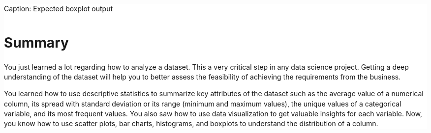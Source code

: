 Caption: Expected boxplot output



Summary
=======


You just learned a lot regarding how to analyze a dataset. This a very
critical step in any data science project. Getting a deep understanding
of the dataset will help you to better assess the feasibility of
achieving the requirements from the business.

You learned how to use descriptive statistics to summarize key
attributes of the dataset such as the average value of a numerical
column, its spread with standard deviation or its range (minimum and
maximum values), the unique values of a categorical variable, and its
most frequent values. You also saw how to use data visualization to get
valuable insights for each variable. Now, you know how to use scatter
plots, bar charts, histograms, and boxplots to understand the
distribution of a column.

